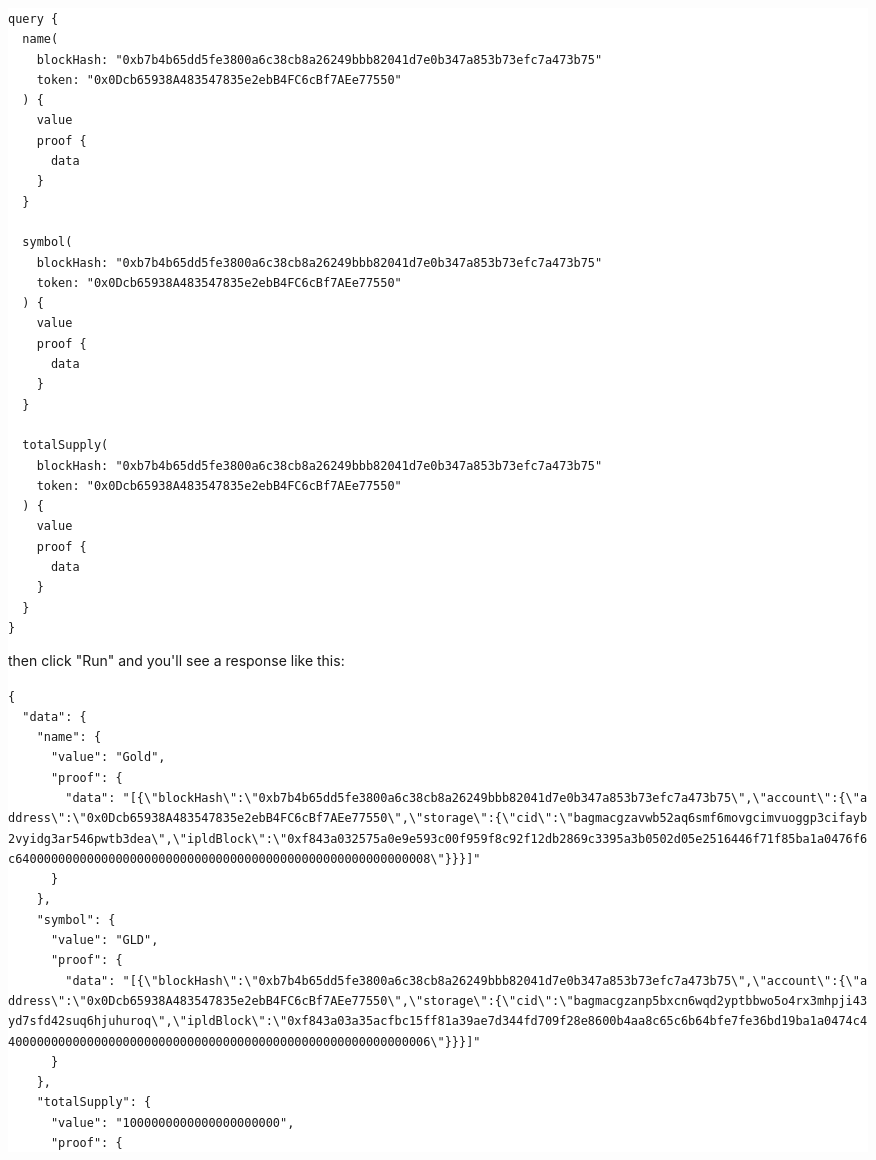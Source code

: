 ```
query {
  name(
    blockHash: "0xb7b4b65dd5fe3800a6c38cb8a26249bbb82041d7e0b347a853b73efc7a473b75"
    token: "0x0Dcb65938A483547835e2ebB4FC6cBf7AEe77550"
  ) {
    value
    proof {
      data
    }
  }

  symbol(
    blockHash: "0xb7b4b65dd5fe3800a6c38cb8a26249bbb82041d7e0b347a853b73efc7a473b75"
    token: "0x0Dcb65938A483547835e2ebB4FC6cBf7AEe77550"
  ) {
    value
    proof {
      data
    }
  }

  totalSupply(
    blockHash: "0xb7b4b65dd5fe3800a6c38cb8a26249bbb82041d7e0b347a853b73efc7a473b75"
    token: "0x0Dcb65938A483547835e2ebB4FC6cBf7AEe77550"
  ) {
    value
    proof {
      data
    }
  }
}
```

then click "Run" and you'll see a response like this:

```
{
  "data": {
    "name": {
      "value": "Gold",
      "proof": {
        "data": "[{\"blockHash\":\"0xb7b4b65dd5fe3800a6c38cb8a26249bbb82041d7e0b347a853b73efc7a473b75\",\"account\":{\"address\":\"0x0Dcb65938A483547835e2ebB4FC6cBf7AEe77550\",\"storage\":{\"cid\":\"bagmacgzavwb52aq6smf6movgcimvuoggp3cifayb2vyidg3ar546pwtb3dea\",\"ipldBlock\":\"0xf843a032575a0e9e593c00f959f8c92f12db2869c3395a3b0502d05e2516446f71f85ba1a0476f6c6400000000000000000000000000000000000000000000000000000008\"}}}]"
      }
    },
    "symbol": {
      "value": "GLD",
      "proof": {
        "data": "[{\"blockHash\":\"0xb7b4b65dd5fe3800a6c38cb8a26249bbb82041d7e0b347a853b73efc7a473b75\",\"account\":{\"address\":\"0x0Dcb65938A483547835e2ebB4FC6cBf7AEe77550\",\"storage\":{\"cid\":\"bagmacgzanp5bxcn6wqd2yptbbwo5o4rx3mhpji43yd7sfd42suq6hjuhuroq\",\"ipldBlock\":\"0xf843a03a35acfbc15ff81a39ae7d344fd709f28e8600b4aa8c65c6b64bfe7fe36bd19ba1a0474c440000000000000000000000000000000000000000000000000000000006\"}}}]"
      }
    },
    "totalSupply": {
      "value": "1000000000000000000000",
      "proof": {
```